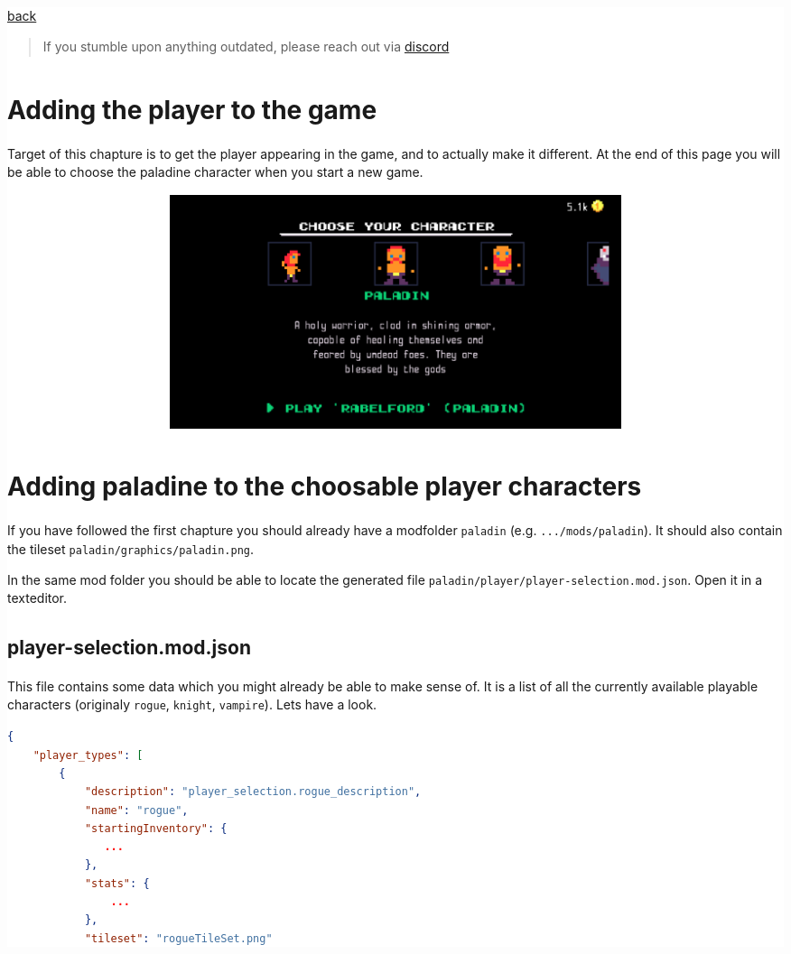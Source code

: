 <a href="./index.md">back</a>

>If you stumble upon anything outdated, please reach out via [discord](https://discord.gg/uJjuuAH5uX)

# Adding the player to the game
Target of this chapture is to get the player appearing in the game, and to actually make it different. At the end of this page you will be able to choose the paladine character when you start a new game.

<p align="center">
  <img src="select-paladine.png" alt="description" style="max-width: 500px;">
</p>

# Adding paladine to the choosable player characters
If you have followed the first chapture you should already have a modfolder `paladin` (e.g. `.../mods/paladin`). It should also contain the tileset `paladin/graphics/paladin.png`.

In the same mod folder you should be able to locate the generated file `paladin/player/player-selection.mod.json`. Open it in a texteditor.

## player-selection.mod.json

This file contains some data which you might already be able to make sense of. It is a list of all the currently available playable characters (originaly `rogue`, `knight`, `vampire`). Lets have a look.

```json
{
    "player_types": [
        {
            "description": "player_selection.rogue_description",
            "name": "rogue",
            "startingInventory": {
               ...
            },
            "stats": {
                ...
            },
            "tileset": "rogueTileSet.png"
```